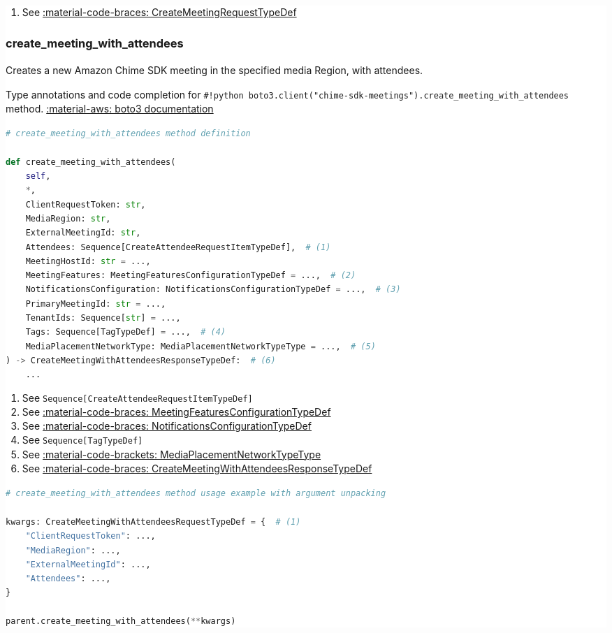1. See [:material-code-braces: CreateMeetingRequestTypeDef](./type_defs.md#createmeetingrequesttypedef)

### create\_meeting\_with\_attendees

Creates a new Amazon Chime SDK meeting in the specified media Region, with
attendees.

Type annotations and code completion for `#!python boto3.client("chime-sdk-meetings").create_meeting_with_attendees` method.
[:material-aws: boto3 documentation](https://boto3.amazonaws.com/v1/documentation/api/latest/reference/services/chime-sdk-meetings/client/create_meeting_with_attendees.html)

```python
# create_meeting_with_attendees method definition

def create_meeting_with_attendees(
    self,
    *,
    ClientRequestToken: str,
    MediaRegion: str,
    ExternalMeetingId: str,
    Attendees: Sequence[CreateAttendeeRequestItemTypeDef],  # (1)
    MeetingHostId: str = ...,
    MeetingFeatures: MeetingFeaturesConfigurationTypeDef = ...,  # (2)
    NotificationsConfiguration: NotificationsConfigurationTypeDef = ...,  # (3)
    PrimaryMeetingId: str = ...,
    TenantIds: Sequence[str] = ...,
    Tags: Sequence[TagTypeDef] = ...,  # (4)
    MediaPlacementNetworkType: MediaPlacementNetworkTypeType = ...,  # (5)
) -> CreateMeetingWithAttendeesResponseTypeDef:  # (6)
    ...
```

1. See `Sequence[CreateAttendeeRequestItemTypeDef]`
2. See [:material-code-braces: MeetingFeaturesConfigurationTypeDef](./type_defs.md#meetingfeaturesconfigurationtypedef)
3. See [:material-code-braces: NotificationsConfigurationTypeDef](./type_defs.md#notificationsconfigurationtypedef)
4. See `Sequence[TagTypeDef]`
5. See [:material-code-brackets: MediaPlacementNetworkTypeType](./literals.md#mediaplacementnetworktypetype)
6. See [:material-code-braces: CreateMeetingWithAttendeesResponseTypeDef](./type_defs.md#createmeetingwithattendeesresponsetypedef)


```python
# create_meeting_with_attendees method usage example with argument unpacking

kwargs: CreateMeetingWithAttendeesRequestTypeDef = {  # (1)
    "ClientRequestToken": ...,
    "MediaRegion": ...,
    "ExternalMeetingId": ...,
    "Attendees": ...,
}

parent.create_meeting_with_attendees(**kwargs)
```
